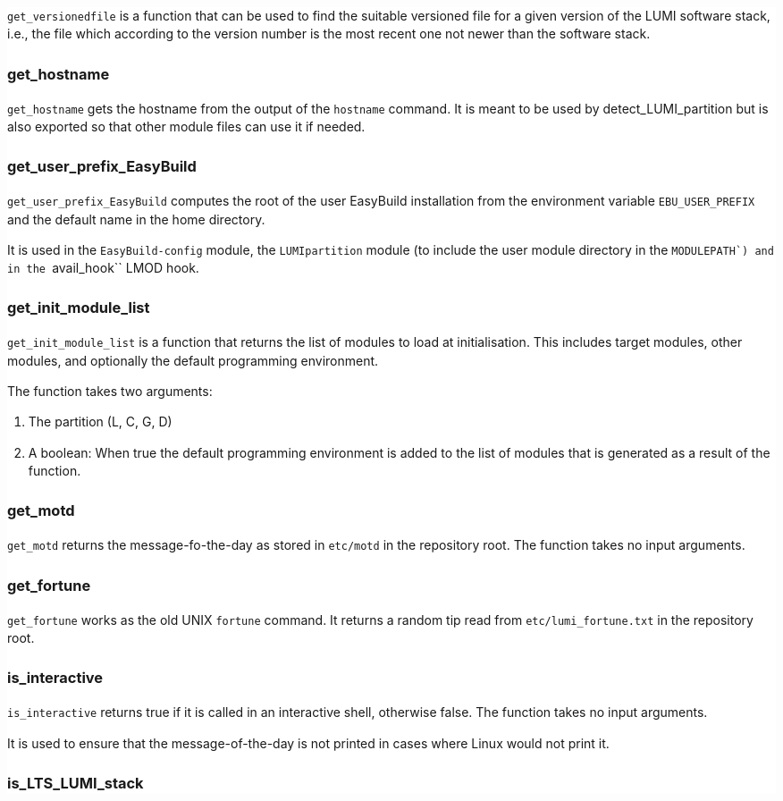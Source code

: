 ``get_versionedfile`` is a function that can be used to find the suitable versioned
file for a given version of the LUMI software stack, i.e., the file which according
to the version number is the most recent one not newer than the software stack.


### get_hostname

``get_hostname`` gets the hostname from the output of the ``hostname`` command.
It is meant to be used by detect_LUMI_partition but is also exported so that other
module files can use it if needed.


### get_user_prefix_EasyBuild

``get_user_prefix_EasyBuild`` computes the root of the user EasyBuild installation
from the environment variable ``EBU_USER_PREFIX`` and the default name in the home
directory.

It is used in the ``EasyBuild-config`` module, the ``LUMIpartition`` module (to include
the user module directory in the ``MODULEPATH`) and in the ``avail_hook`` LMOD hook.


### get_init_module_list

``get_init_module_list`` is a function that returns the list of modules to load at
initialisation. This includes target modules, other modules, and optionally the
default programming environment.

The function takes two arguments:

 1. The partition (L, C, G, D)

 2. A boolean: When true the default programming environment is added to the list of
    modules that is generated as a result of the function.


### get_motd

``get_motd`` returns the message-fo-the-day as stored in ``etc/motd`` in the repository
root. The function takes no input arguments.


### get_fortune

``get_fortune`` works as the old UNIX ``fortune`` command. It returns a random tip
read from ``etc/lumi_fortune.txt`` in the repository root.


### is_interactive

``is_interactive`` returns true if it is called in an interactive shell, otherwise
false. The function takes no input arguments.

It is used to ensure that the message-of-the-day is not printed in cases where Linux
would not print it.


### is_LTS_LUMI_stack
